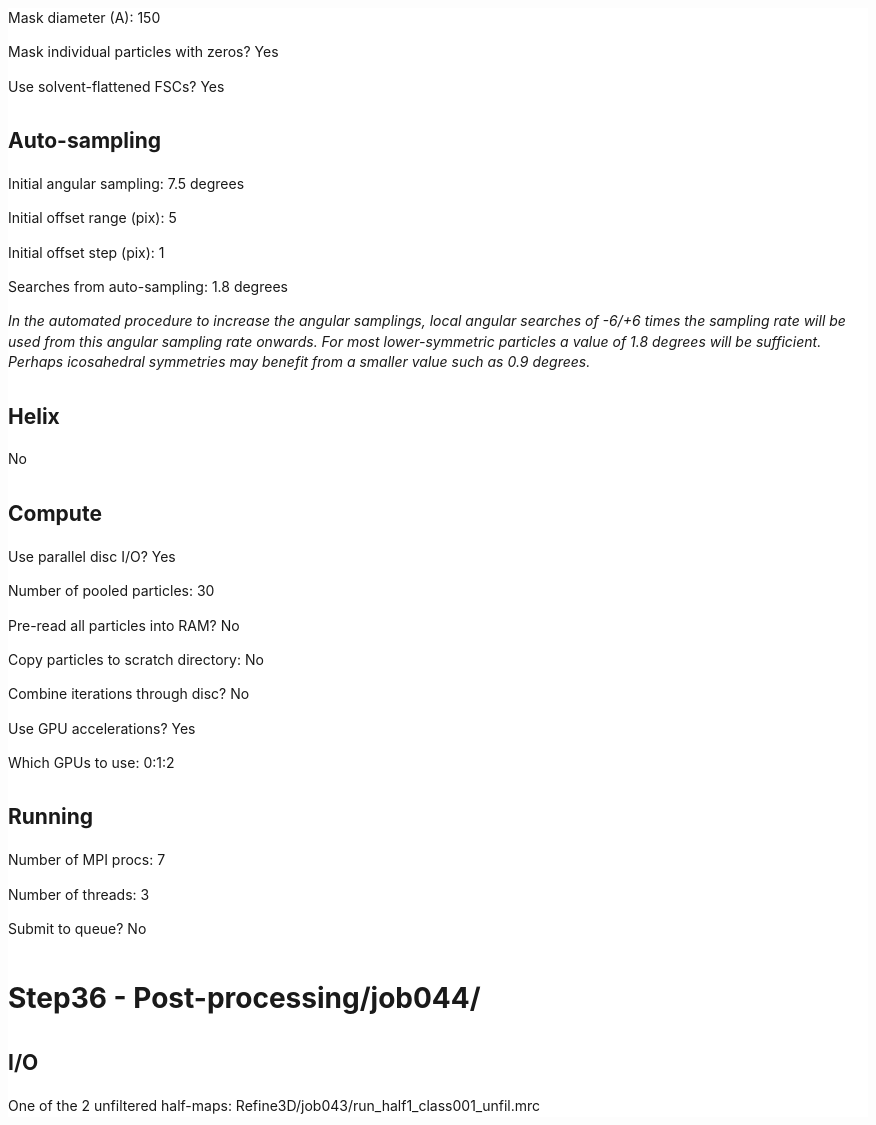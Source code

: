 Mask diameter (A): 150

Mask individual particles with zeros? Yes

Use solvent-flattened FSCs? Yes

## Auto-sampling

Initial angular sampling: 7.5 degrees

Initial offset range (pix): 5

Initial offset step (pix): 1

Searches from auto-sampling: 1.8 degrees

*In the automated procedure to increase the angular samplings, local angular searches of -6/+6 times the sampling rate will be used from this angular sampling rate onwards. For most lower-symmetric particles a value of 1.8 degrees will be sufficient. Perhaps icosahedral symmetries may benefit from a smaller value such as 0.9 degrees.*

## Helix 

No

## Compute

Use parallel disc I/O? Yes

Number of pooled particles: 30

Pre-read all particles into RAM? No

Copy particles to scratch directory: No

Combine iterations through disc? No

Use GPU accelerations? Yes 

Which GPUs to use: 0:1:2

## Running

Number of MPI procs: 7

Number of threads: 3

Submit to queue? No


# Step36 - Post-processing/job044/

## I/O

One of the 2 unfiltered half-maps: Refine3D/job043/run_half1_class001_unfil.mrc
